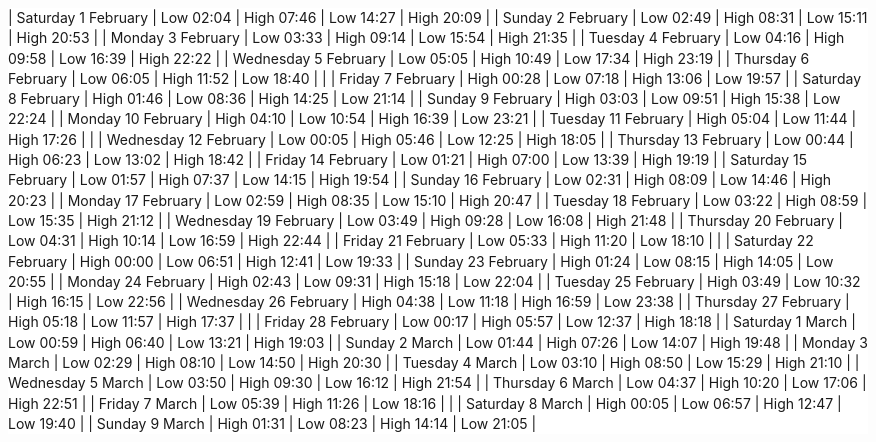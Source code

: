 | Saturday 1 February | Low 02:04 | High 07:46 | Low 14:27 | High 20:09 | 
| Sunday 2 February | Low 02:49 | High 08:31 | Low 15:11 | High 20:53 | 
| Monday 3 February | Low 03:33 | High 09:14 | Low 15:54 | High 21:35 | 
| Tuesday 4 February | Low 04:16 | High 09:58 | Low 16:39 | High 22:22 | 
| Wednesday 5 February | Low 05:05 | High 10:49 | Low 17:34 | High 23:19 | 
| Thursday 6 February | Low 06:05 | High 11:52 | Low 18:40 |  | 
| Friday 7 February | High 00:28 | Low 07:18 | High 13:06 | Low 19:57 | 
| Saturday 8 February | High 01:46 | Low 08:36 | High 14:25 | Low 21:14 | 
| Sunday 9 February | High 03:03 | Low 09:51 | High 15:38 | Low 22:24 | 
| Monday 10 February | High 04:10 | Low 10:54 | High 16:39 | Low 23:21 | 
| Tuesday 11 February | High 05:04 | Low 11:44 | High 17:26 |  | 
| Wednesday 12 February | Low 00:05 | High 05:46 | Low 12:25 | High 18:05 | 
| Thursday 13 February | Low 00:44 | High 06:23 | Low 13:02 | High 18:42 | 
| Friday 14 February | Low 01:21 | High 07:00 | Low 13:39 | High 19:19 | 
| Saturday 15 February | Low 01:57 | High 07:37 | Low 14:15 | High 19:54 | 
| Sunday 16 February | Low 02:31 | High 08:09 | Low 14:46 | High 20:23 | 
| Monday 17 February | Low 02:59 | High 08:35 | Low 15:10 | High 20:47 | 
| Tuesday 18 February | Low 03:22 | High 08:59 | Low 15:35 | High 21:12 | 
| Wednesday 19 February | Low 03:49 | High 09:28 | Low 16:08 | High 21:48 | 
| Thursday 20 February | Low 04:31 | High 10:14 | Low 16:59 | High 22:44 | 
| Friday 21 February | Low 05:33 | High 11:20 | Low 18:10 |  | 
| Saturday 22 February | High 00:00 | Low 06:51 | High 12:41 | Low 19:33 | 
| Sunday 23 February | High 01:24 | Low 08:15 | High 14:05 | Low 20:55 | 
| Monday 24 February | High 02:43 | Low 09:31 | High 15:18 | Low 22:04 | 
| Tuesday 25 February | High 03:49 | Low 10:32 | High 16:15 | Low 22:56 | 
| Wednesday 26 February | High 04:38 | Low 11:18 | High 16:59 | Low 23:38 | 
| Thursday 27 February | High 05:18 | Low 11:57 | High 17:37 |  | 
| Friday 28 February | Low 00:17 | High 05:57 | Low 12:37 | High 18:18 | 
| Saturday 1 March | Low 00:59 | High 06:40 | Low 13:21 | High 19:03 | 
| Sunday 2 March | Low 01:44 | High 07:26 | Low 14:07 | High 19:48 | 
| Monday 3 March | Low 02:29 | High 08:10 | Low 14:50 | High 20:30 | 
| Tuesday 4 March | Low 03:10 | High 08:50 | Low 15:29 | High 21:10 | 
| Wednesday 5 March | Low 03:50 | High 09:30 | Low 16:12 | High 21:54 | 
| Thursday 6 March | Low 04:37 | High 10:20 | Low 17:06 | High 22:51 | 
| Friday 7 March | Low 05:39 | High 11:26 | Low 18:16 |  | 
| Saturday 8 March | High 00:05 | Low 06:57 | High 12:47 | Low 19:40 | 
| Sunday 9 March | High 01:31 | Low 08:23 | High 14:14 | Low 21:05 | 